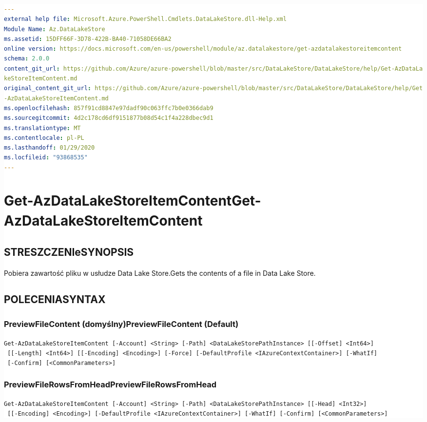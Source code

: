 ```yaml
---
external help file: Microsoft.Azure.PowerShell.Cmdlets.DataLakeStore.dll-Help.xml
Module Name: Az.DataLakeStore
ms.assetid: 15DFF66F-3D78-422B-BA40-71058DE66BA2
online version: https://docs.microsoft.com/en-us/powershell/module/az.datalakestore/get-azdatalakestoreitemcontent
schema: 2.0.0
content_git_url: https://github.com/Azure/azure-powershell/blob/master/src/DataLakeStore/DataLakeStore/help/Get-AzDataLakeStoreItemContent.md
original_content_git_url: https://github.com/Azure/azure-powershell/blob/master/src/DataLakeStore/DataLakeStore/help/Get-AzDataLakeStoreItemContent.md
ms.openlocfilehash: 857f91cd8847e97dadf90c063ffc7b0e0366dab9
ms.sourcegitcommit: 4d2c178cd6df9151877b08d54c1f4a228dbec9d1
ms.translationtype: MT
ms.contentlocale: pl-PL
ms.lasthandoff: 01/29/2020
ms.locfileid: "93868535"
---
```

# <span data-ttu-id="64700-101">Get-AzDataLakeStoreItemContent</span><span class="sxs-lookup"><span data-stu-id="64700-101">Get-AzDataLakeStoreItemContent</span></span>

## <span data-ttu-id="64700-102">STRESZCZENIe</span><span class="sxs-lookup"><span data-stu-id="64700-102">SYNOPSIS</span></span>
<span data-ttu-id="64700-103">Pobiera zawartość pliku w usłudze Data Lake Store.</span><span class="sxs-lookup"><span data-stu-id="64700-103">Gets the contents of a file in Data Lake Store.</span></span>

## <span data-ttu-id="64700-104">POLECENIA</span><span class="sxs-lookup"><span data-stu-id="64700-104">SYNTAX</span></span>

### <span data-ttu-id="64700-105">PreviewFileContent (domyślny)</span><span class="sxs-lookup"><span data-stu-id="64700-105">PreviewFileContent (Default)</span></span>
```
Get-AzDataLakeStoreItemContent [-Account] <String> [-Path] <DataLakeStorePathInstance> [[-Offset] <Int64>]
 [[-Length] <Int64>] [[-Encoding] <Encoding>] [-Force] [-DefaultProfile <IAzureContextContainer>] [-WhatIf]
 [-Confirm] [<CommonParameters>]
```

### <span data-ttu-id="64700-106">PreviewFileRowsFromHead</span><span class="sxs-lookup"><span data-stu-id="64700-106">PreviewFileRowsFromHead</span></span>
```
Get-AzDataLakeStoreItemContent [-Account] <String> [-Path] <DataLakeStorePathInstance> [[-Head] <Int32>]
 [[-Encoding] <Encoding>] [-DefaultProfile <IAzureContextContainer>] [-WhatIf] [-Confirm] [<CommonParameters>]
```
